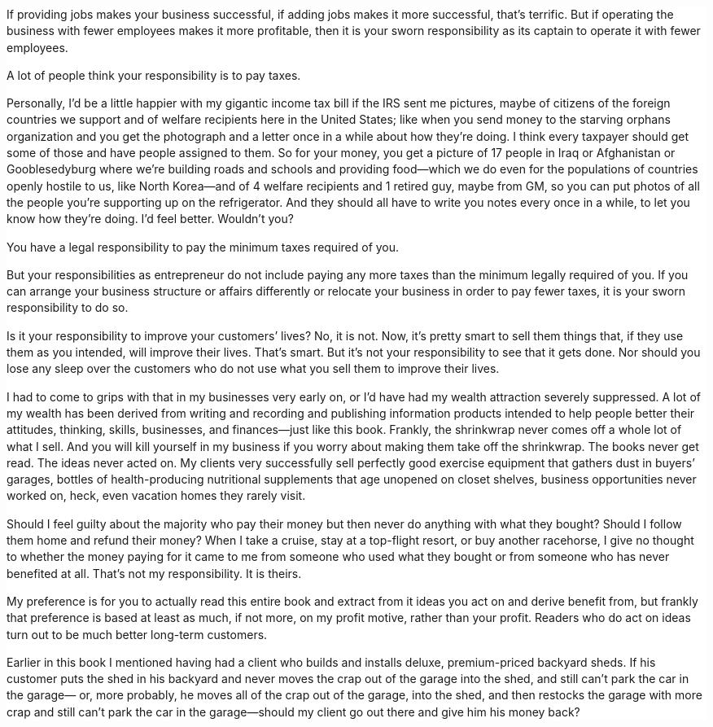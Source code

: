 If providing jobs makes your business successful, if adding jobs makes it more successful,
that’s terrific. But if operating the business with fewer employees makes it more
profitable, then it is your sworn responsibility as its captain to operate it with fewer
employees.

A lot of people think your responsibility is to pay taxes.

Personally, I’d be a little happier with my gigantic income tax bill if the IRS sent me
pictures, maybe of citizens of the foreign countries we support and of welfare recipients
here in the United States; like when you send money to the starving orphans organization
and you get the photograph and a letter once in a while about how they’re doing. I think
every taxpayer should get some of those and have people assigned to them. So for your
money, you get a picture of 17 people in Iraq or Afghanistan or Gooblesedyburg where
we’re building roads and schools and providing food—which we do even for the
populations of countries openly hostile to us, like North Korea—and of 4 welfare
recipients and 1 retired guy, maybe from GM, so you can put photos of all the people
you’re supporting up on the refrigerator. And they should all have to write you notes
every once in a while, to let you know how they’re doing. I’d feel better. Wouldn’t you?

You have a legal responsibility to pay the minimum taxes required of you.

But your responsibilities as entrepreneur do not include paying any more taxes than the
minimum legally required of you. If you can arrange your business structure or affairs
differently or relocate your business in order to pay fewer taxes, it is your sworn
responsibility to do so.

Is it your responsibility to improve your customers’ lives? No, it is not. Now, it’s pretty
smart to sell them things that, if they use them as you intended, will improve their lives.
That’s smart. But it’s not your responsibility to see that it gets done. Nor should you lose
any sleep over the customers who do not use what you sell them to improve their lives.

I had to come to grips with that in my businesses very early on, or I’d have had my wealth
attraction severely suppressed. A lot of my wealth has been derived from writing and
recording and publishing information products intended to help people better their
attitudes, thinking, skills, businesses, and finances—just like this book. Frankly, the
shrinkwrap never comes off a whole lot of what I sell. And you will kill yourself in my
business if you worry about making them take off the shrinkwrap. The books never get
read. The ideas never acted on. My clients very successfully sell perfectly good exercise
equipment that gathers dust in buyers’ garages, bottles of health-producing nutritional
supplements that age unopened on closet shelves, business opportunities never worked on,
heck, even vacation homes they rarely visit.

Should I feel guilty about the majority who pay their money but then never do anything
with what they bought? Should I follow them home and refund their money? When I take
a cruise, stay at a top-flight resort, or buy another racehorse, I give no thought to whether
the money paying for it came to me from someone who used what they bought or from
someone who has never benefited at all. That’s not my responsibility. It is theirs.

My preference is for you to actually read this entire book and extract from it ideas you act
on and derive benefit from, but frankly that preference is based at least as much, if not
more, on my profit motive, rather than your profit. Readers who do act on ideas turn out
to be much better long-term customers.

Earlier in this book I mentioned having had a client who builds and installs deluxe,
premium-priced backyard sheds. If his customer puts the shed in his backyard and never
moves the crap out of the garage into the shed, and still can’t park the car in the garage—
or, more probably, he moves all of the crap out of the garage, into the shed, and then
restocks the garage with more crap and still can’t park the car in the garage—should my
client go out there and give him his money back?
